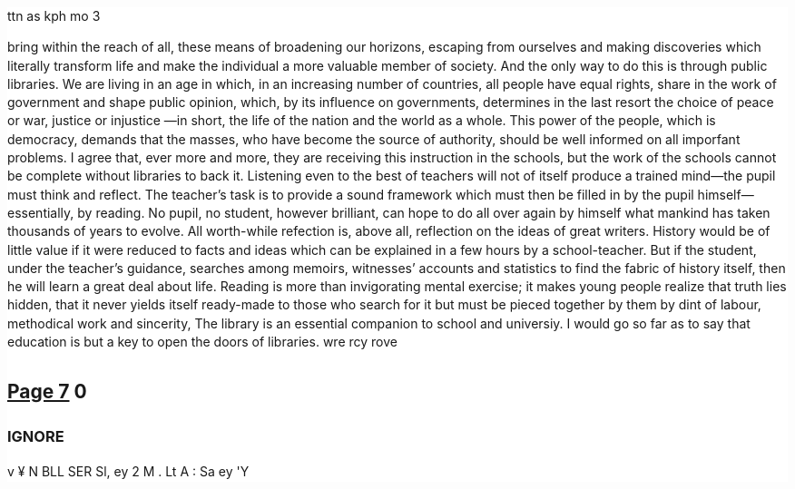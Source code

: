 ttn as kph mo 
3 
        
bring within the reach of all, these means of broadening 
our horizons, escaping from ourselves and making 
discoveries which literally transform life and make the 
individual a more valuable member of society. And the 
only way to do this is through public libraries. 
We are living in an age in which, in an increasing 
number of countries, all people have equal rights, share 
in the work of government and shape public opinion, 
which, by its influence on governments, determines in the 
last resort the choice of peace or war, justice or injustice 
—in short, the life of the nation and the world as a whole. 
This power of the people, which is democracy, demands 
that the masses, who have become the source of authority, 
should be well informed on all imporfant problems. I 
agree that, ever more and more, they are receiving this 
instruction in the schools, but the work of the schools 
cannot be complete without libraries to back it. 
Listening even to the best of teachers will not of itself 
produce a trained mind—the pupil must think and reflect. 
The teacher’s task is to provide a sound framework which 
must then be filled in by the pupil himself—essentially, 
by reading. No pupil, no student, however brilliant, can 
hope to do all over again by himself what mankind has 
taken thousands of years to evolve. All worth-while 
refection is, above all, reflection on the ideas of great 
writers. History would be of little value if it were 
reduced to facts and ideas which can be explained in a 
few hours by a school-teacher. But if the student, under 
the teacher’s guidance, searches among memoirs, 
witnesses’ accounts and statistics to find the fabric of 
history itself, then he will learn a great deal about life. 
Reading is more than invigorating mental exercise; it 
makes young people realize that truth lies hidden, that it 
never yields itself ready-made to those who search for 
it but must be pieced together by them by dint of labour, 
methodical work and sincerity, The library is an 
essential companion to school and universiy. I would go 
so far as to say that education is but a key to open the 
doors of libraries. 
wre rcy rove 

## [Page 7](063847engo.pdf#page=7) 0

### IGNORE

v ¥ N 
BLL SER Sl, 
ey 2 M . Lt 
A : 
Sa ey 
'Y 
  
